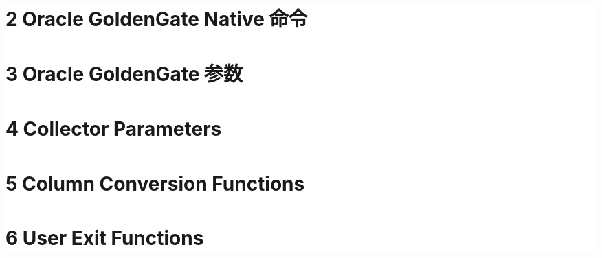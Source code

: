 
# 2 Oracle GoldenGate Native 命令
# 3 Oracle GoldenGate 参数
# 4 Collector Parameters
# 5 Column Conversion Functions
# 6 User Exit Functions









  [1]: https://github.com/kylesliu/OracleTranslation/blob/master/GoldenGate/Fusion-Middleware-Reference-for-Oracle-GoldenGate-for-Windows-and-UNIX.md